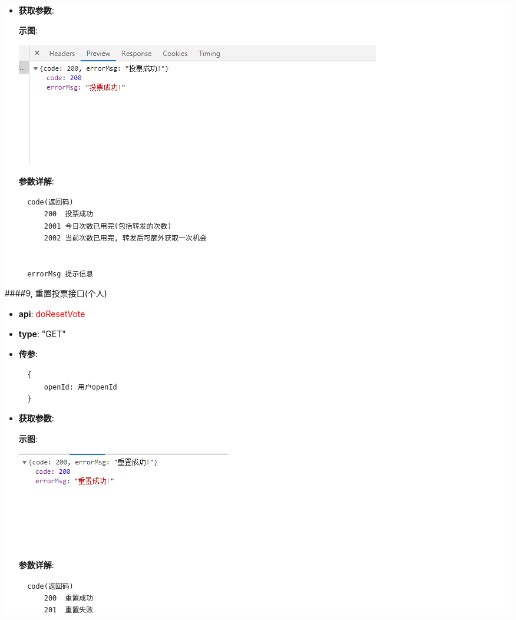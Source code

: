 - **获取参数**:

	**示图**:

	![1.1](./images/web_1.8.png)

	**参数详解**:
		
		code(返回码)
			200  投票成功
			2001 今日次数已用完(包括转发的次数)
			2002 当前次数已用完, 转发后可额外获取一次机会
			

		errorMsg 提示信息

####9, 重置投票接口(个人)
	
- **api**: <font color= red>doResetVote</font>

- **type**: "GET"

- **传参**: 
	
		{
			openId: 用户openId
		}

- **获取参数**:

	**示图**:

	![1.1](./images/web_1.9.png)

	**参数详解**:
		
		code(返回码)
			200  重置成功
			201  重置失败
			